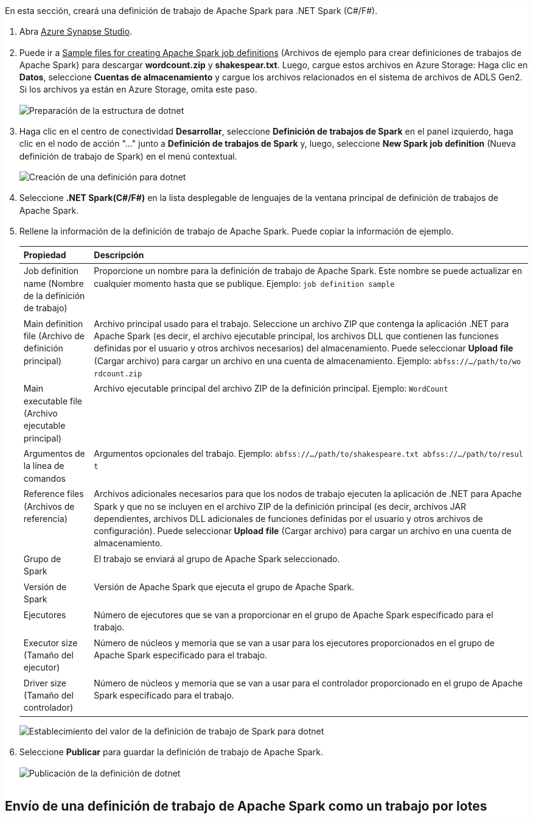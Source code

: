 En esta sección, creará una definición de trabajo de Apache Spark para .NET Spark (C#/F#).
 1. Abra [Azure Synapse Studio](https://web.azuresynapse.net/).

 2. Puede ir a [Sample files for creating Apache Spark job definitions](https://github.com/Azure-Samples/Synapse/tree/master/Spark/DotNET) (Archivos de ejemplo para crear definiciones de trabajos de Apache Spark) para descargar **wordcount.zip** y **shakespear.txt**. Luego, cargue estos archivos en Azure Storage: Haga clic en **Datos**, seleccione **Cuentas de almacenamiento** y cargue los archivos relacionados en el sistema de archivos de ADLS Gen2. Si los archivos ya están en Azure Storage, omita este paso. 

     ![Preparación de la estructura de dotnet](./media/apache-spark-job-definitions/prepare-scala-structure.png)

 3. Haga clic en el centro de conectividad **Desarrollar**, seleccione **Definición de trabajos de Spark** en el panel izquierdo, haga clic en el nodo de acción "…" junto a **Definición de trabajos de Spark** y, luego, seleccione **New Spark job definition** (Nueva definición de trabajo de Spark) en el menú contextual.

     ![Creación de una definición para dotnet](./media/apache-spark-job-definitions/create-new-definition.png)

 4. Seleccione **.NET Spark(C#/F#)** en la lista desplegable de lenguajes de la ventana principal de definición de trabajos de Apache Spark.

 5. Rellene la información de la definición de trabajo de Apache Spark. Puede copiar la información de ejemplo.
    
     |  Propiedad   | Descripción   |  
     | ----- | ----- |  
     |Job definition name (Nombre de la definición de trabajo)| Proporcione un nombre para la definición de trabajo de Apache Spark. Este nombre se puede actualizar en cualquier momento hasta que se publique. Ejemplo: `job definition sample`|
     |Main definition file (Archivo de definición principal)| Archivo principal usado para el trabajo. Seleccione un archivo ZIP que contenga la aplicación .NET para Apache Spark (es decir, el archivo ejecutable principal, los archivos DLL que contienen las funciones definidas por el usuario y otros archivos necesarios) del almacenamiento. Puede seleccionar **Upload file** (Cargar archivo) para cargar un archivo en una cuenta de almacenamiento. Ejemplo: `abfss://…/path/to/wordcount.zip`|
     |Main executable file (Archivo ejecutable principal)| Archivo ejecutable principal del archivo ZIP de la definición principal. Ejemplo: `WordCount`|
     |Argumentos de la línea de comandos| Argumentos opcionales del trabajo. Ejemplo: `abfss://…/path/to/shakespeare.txt abfss://…/path/to/result`|
     |Reference files (Archivos de referencia)| Archivos adicionales necesarios para que los nodos de trabajo ejecuten la aplicación de .NET para Apache Spark y que no se incluyen en el archivo ZIP de la definición principal (es decir, archivos JAR dependientes, archivos DLL adicionales de funciones definidas por el usuario y otros archivos de configuración). Puede seleccionar **Upload file** (Cargar archivo) para cargar un archivo en una cuenta de almacenamiento.|
     |Grupo de Spark| El trabajo se enviará al grupo de Apache Spark seleccionado.|
     |Versión de Spark| Versión de Apache Spark que ejecuta el grupo de Apache Spark.|
     |Ejecutores| Número de ejecutores que se van a proporcionar en el grupo de Apache Spark especificado para el trabajo.|  
     |Executor size (Tamaño del ejecutor)| Número de núcleos y memoria que se van a usar para los ejecutores proporcionados en el grupo de Apache Spark especificado para el trabajo.|
     |Driver size (Tamaño del controlador)| Número de núcleos y memoria que se van a usar para el controlador proporcionado en el grupo de Apache Spark especificado para el trabajo.|

     ![Establecimiento del valor de la definición de trabajo de Spark para dotnet](./media/apache-spark-job-definitions/create-net-definition.png)

 6. Seleccione **Publicar** para guardar la definición de trabajo de Apache Spark.

      ![Publicación de la definición de dotnet](./media/apache-spark-job-definitions/publish-net-definition.png)

## <a name="submit-an-apache-spark-job-definition-as-a-batch-job"></a>Envío de una definición de trabajo de Apache Spark como un trabajo por lotes
